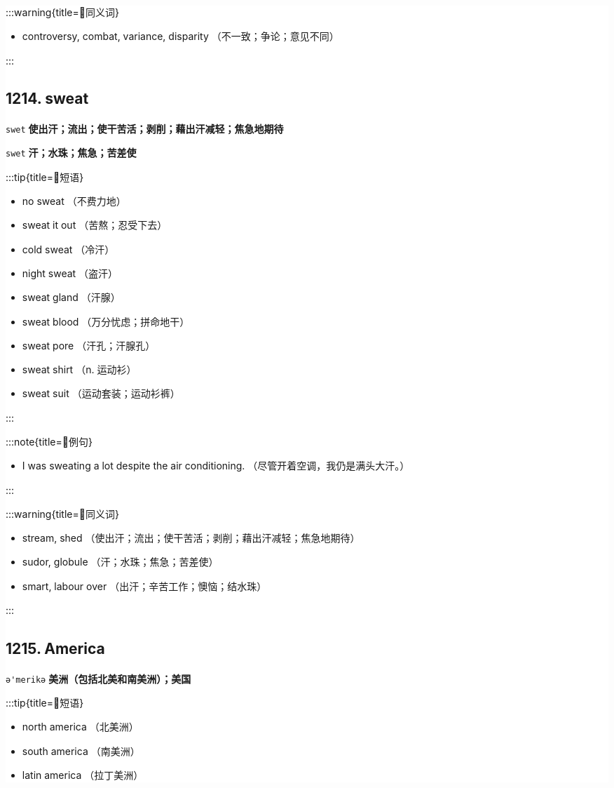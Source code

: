 :::warning{title=🤔同义词}

- controversy, combat, variance, disparity （不一致；争论；意见不同）

:::


## 1214. sweat

`swet`  **使出汗；流出；使干苦活；剥削；藉出汗减轻；焦急地期待**

`swet`  **汗；水珠；焦急；苦差使**

:::tip{title=🤩短语}

- no sweat （不费力地）

- sweat it out （苦熬；忍受下去）

- cold sweat （冷汗）

- night sweat （盗汗）

- sweat gland （汗腺）

- sweat blood （万分忧虑；拼命地干）

- sweat pore （汗孔；汗腺孔）

- sweat shirt （n. 运动衫）

- sweat suit （运动套装；运动衫裤）

:::

:::note{title=🎤例句}

- I was sweating a lot despite the air conditioning. （尽管开着空调，我仍是满头大汗。）

:::

:::warning{title=🤔同义词}

- stream, shed （使出汗；流出；使干苦活；剥削；藉出汗减轻；焦急地期待）

- sudor, globule （汗；水珠；焦急；苦差使）

- smart, labour over （出汗；辛苦工作；懊恼；结水珠）

:::


## 1215. America

`ə'merikə`  **美洲（包括北美和南美洲）；美国**

:::tip{title=🤩短语}

- north america （北美洲）

- south america （南美洲）

- latin america （拉丁美洲）
